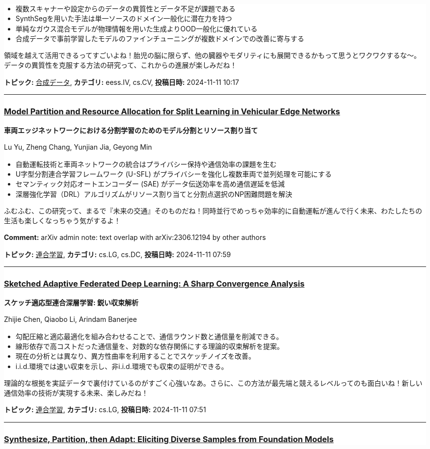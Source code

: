 - 複数スキャナーや設定からのデータの異質性とデータ不足が課題である
- SynthSegを用いた手法は単一ソースのドメイン一般化に潜在力を持つ
- 単純なガウス混合モデルが物理情報を用いた生成よりOOD一般化に優れている
- 合成データで事前学習したモデルのファインチューニングが複数ドメインでの改善に寄与する

領域を越えて活用できるってすごいよね！胎児の脳に限らず、他の臓器やモダリティにも展開できるかもって思うとワクワクするな〜。データの異質性を克服する方法の研究って、これからの進展が楽しみだね！



**トピック:** [合成データ](../../sd), **カテゴリ:** eess.IV, cs.CV, **投稿日時:** 2024-11-11 10:17


- - -

### [Model Partition and Resource Allocation for Split Learning in Vehicular Edge Networks](http://arxiv.org/abs/2411.06773)

**車両エッジネットワークにおける分割学習のためのモデル分割とリソース割り当て**

Lu Yu, Zheng Chang, Yunjian Jia, Geyong Min

- 自動運転技術と車両ネットワークの統合はプライバシー保持や通信効率の課題を生む
- U字型分割連合学習フレームワーク (U-SFL) がプライバシーを強化し複数車両で並列処理を可能にする
- セマンティック対応オートエンコーダー (SAE) がデータ伝送効率を高め通信遅延を低減
- 深層強化学習（DRL）アルゴリズムがリソース割り当てと分割点選択のNP困難問題を解決

ふむふむ、この研究って、まるで『未来の交通』そのものだね！同時並行でめっちゃ効率的に自動運転が進んで行く未来、わたしたちの生活も楽しくなっちゃう気がするよ！

**Comment:** arXiv admin note: text overlap with arXiv:2306.12194 by other authors

**トピック:** [連合学習](../../fl), **カテゴリ:** cs.LG, cs.DC, **投稿日時:** 2024-11-11 07:59


- - -

### [Sketched Adaptive Federated Deep Learning: A Sharp Convergence Analysis](http://arxiv.org/abs/2411.06770)

**スケッチ適応型連合深層学習: 鋭い収束解析**

Zhijie Chen, Qiaobo Li, Arindam Banerjee

- 勾配圧縮と適応最適化を組み合わせることで、通信ラウンド数と通信量を削減できる。
- 線形依存で高コストだった通信量を、対数的な依存関係にする理論的収束解析を提案。
- 現在の分析とは異なり、異方性曲率を利用することでスケッチノイズを改善。
- i.i.d.環境では速い収束を示し、非i.i.d.環境でも収束の証明ができる。

理論的な根拠を実証データで裏付けているのがすごく心強いなあ。さらに、この方法が最先端と競えるレベルってのも面白いね！新しい通信効率の技術が実現する未来、楽しみだね！



**トピック:** [連合学習](../../fl), **カテゴリ:** cs.LG, **投稿日時:** 2024-11-11 07:51


- - -

### [Synthesize, Partition, then Adapt: Eliciting Diverse Samples from Foundation Models](http://arxiv.org/abs/2411.06722)
